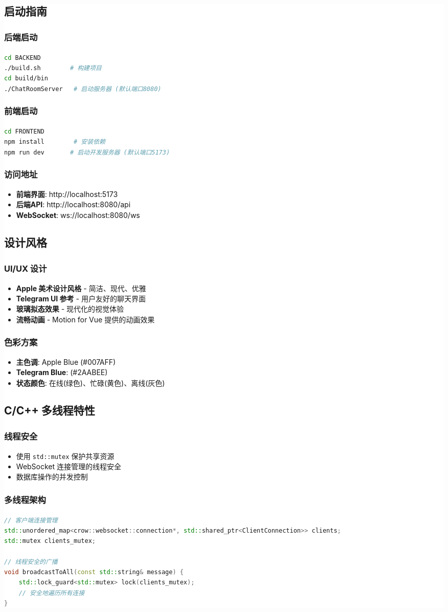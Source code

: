 ## 启动指南

### 后端启动
```bash
cd BACKEND
./build.sh        # 构建项目
cd build/bin
./ChatRoomServer   # 启动服务器 (默认端口8080)
```

### 前端启动
```bash
cd FRONTEND
npm install        # 安装依赖
npm run dev       # 启动开发服务器 (默认端口5173)
```

### 访问地址
- **前端界面**: http://localhost:5173
- **后端API**: http://localhost:8080/api
- **WebSocket**: ws://localhost:8080/ws

## 设计风格

### UI/UX 设计
- **Apple 美术设计风格** - 简洁、现代、优雅
- **Telegram UI 参考** - 用户友好的聊天界面
- **玻璃拟态效果** - 现代化的视觉体验
- **流畅动画** - Motion for Vue 提供的动画效果

### 色彩方案
- **主色调**: Apple Blue (#007AFF)
- **Telegram Blue**: (#2AABEE)
- **状态颜色**: 在线(绿色)、忙碌(黄色)、离线(灰色)

## C/C++ 多线程特性

### 线程安全
- 使用 `std::mutex` 保护共享资源
- WebSocket 连接管理的线程安全
- 数据库操作的并发控制

### 多线程架构
```cpp
// 客户端连接管理
std::unordered_map<crow::websocket::connection*, std::shared_ptr<ClientConnection>> clients;
std::mutex clients_mutex;

// 线程安全的广播
void broadcastToAll(const std::string& message) {
    std::lock_guard<std::mutex> lock(clients_mutex);
    // 安全地遍历所有连接
}
```
